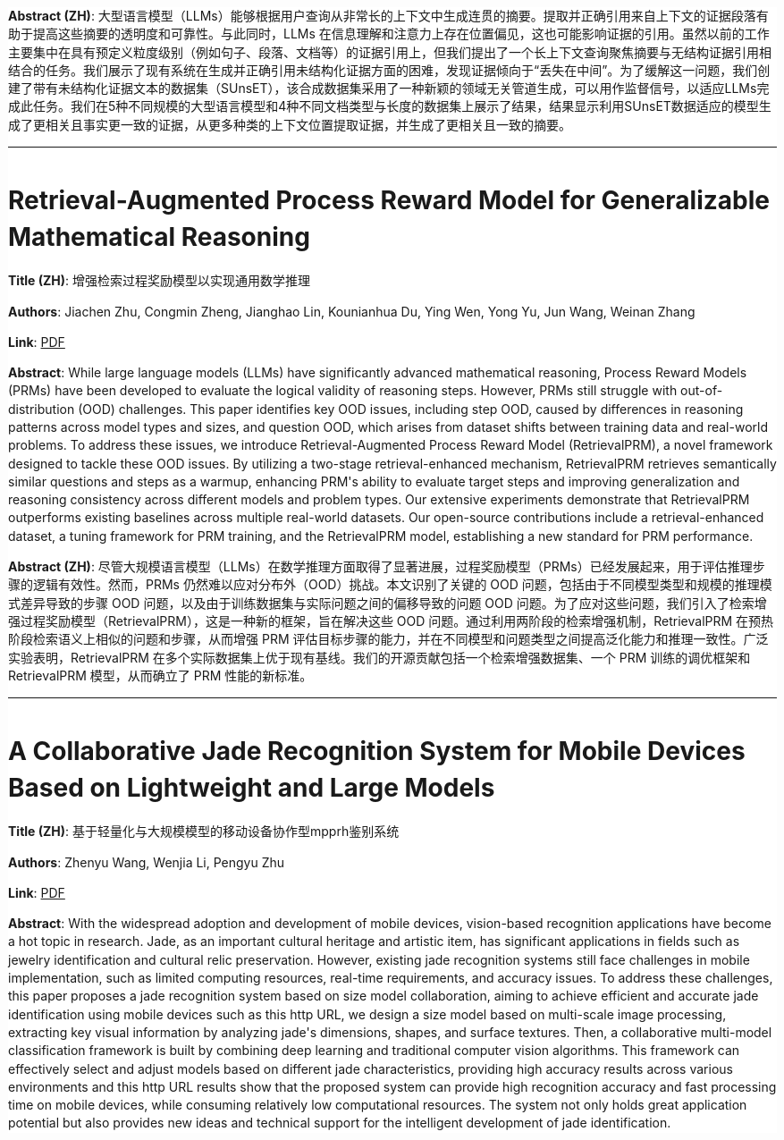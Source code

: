 **Abstract (ZH)**: 大型语言模型（LLMs）能够根据用户查询从非常长的上下文中生成连贯的摘要。提取并正确引用来自上下文的证据段落有助于提高这些摘要的透明度和可靠性。与此同时，LLMs 在信息理解和注意力上存在位置偏见，这也可能影响证据的引用。虽然以前的工作主要集中在具有预定义粒度级别（例如句子、段落、文档等）的证据引用上，但我们提出了一个长上下文查询聚焦摘要与无结构证据引用相结合的任务。我们展示了现有系统在生成并正确引用未结构化证据方面的困难，发现证据倾向于“丢失在中间”。为了缓解这一问题，我们创建了带有未结构化证据文本的数据集（SUnsET），该合成数据集采用了一种新颖的领域无关管道生成，可以用作监督信号，以适应LLMs完成此任务。我们在5种不同规模的大型语言模型和4种不同文档类型与长度的数据集上展示了结果，结果显示利用SUnsET数据适应的模型生成了更相关且事实更一致的证据，从更多种类的上下文位置提取证据，并生成了更相关且一致的摘要。 

---
# Retrieval-Augmented Process Reward Model for Generalizable Mathematical Reasoning 

**Title (ZH)**: 增强检索过程奖励模型以实现通用数学推理 

**Authors**: Jiachen Zhu, Congmin Zheng, Jianghao Lin, Kounianhua Du, Ying Wen, Yong Yu, Jun Wang, Weinan Zhang  

**Link**: [PDF](https://arxiv.org/pdf/2502.14361)  

**Abstract**: While large language models (LLMs) have significantly advanced mathematical reasoning, Process Reward Models (PRMs) have been developed to evaluate the logical validity of reasoning steps. However, PRMs still struggle with out-of-distribution (OOD) challenges. This paper identifies key OOD issues, including step OOD, caused by differences in reasoning patterns across model types and sizes, and question OOD, which arises from dataset shifts between training data and real-world problems. To address these issues, we introduce Retrieval-Augmented Process Reward Model (RetrievalPRM), a novel framework designed to tackle these OOD issues. By utilizing a two-stage retrieval-enhanced mechanism, RetrievalPRM retrieves semantically similar questions and steps as a warmup, enhancing PRM's ability to evaluate target steps and improving generalization and reasoning consistency across different models and problem types. Our extensive experiments demonstrate that RetrievalPRM outperforms existing baselines across multiple real-world datasets. Our open-source contributions include a retrieval-enhanced dataset, a tuning framework for PRM training, and the RetrievalPRM model, establishing a new standard for PRM performance. 

**Abstract (ZH)**: 尽管大规模语言模型（LLMs）在数学推理方面取得了显著进展，过程奖励模型（PRMs）已经发展起来，用于评估推理步骤的逻辑有效性。然而，PRMs 仍然难以应对分布外（OOD）挑战。本文识别了关键的 OOD 问题，包括由于不同模型类型和规模的推理模式差异导致的步骤 OOD 问题，以及由于训练数据集与实际问题之间的偏移导致的问题 OOD 问题。为了应对这些问题，我们引入了检索增强过程奖励模型（RetrievalPRM），这是一种新的框架，旨在解决这些 OOD 问题。通过利用两阶段的检索增强机制，RetrievalPRM 在预热阶段检索语义上相似的问题和步骤，从而增强 PRM 评估目标步骤的能力，并在不同模型和问题类型之间提高泛化能力和推理一致性。广泛实验表明，RetrievalPRM 在多个实际数据集上优于现有基线。我们的开源贡献包括一个检索增强数据集、一个 PRM 训练的调优框架和 RetrievalPRM 模型，从而确立了 PRM 性能的新标准。 

---
# A Collaborative Jade Recognition System for Mobile Devices Based on Lightweight and Large Models 

**Title (ZH)**: 基于轻量化与大规模模型的移动设备协作型mpprh鉴别系统 

**Authors**: Zhenyu Wang, Wenjia Li, Pengyu Zhu  

**Link**: [PDF](https://arxiv.org/pdf/2502.14332)  

**Abstract**: With the widespread adoption and development of mobile devices, vision-based recognition applications have become a hot topic in research. Jade, as an important cultural heritage and artistic item, has significant applications in fields such as jewelry identification and cultural relic preservation. However, existing jade recognition systems still face challenges in mobile implementation, such as limited computing resources, real-time requirements, and accuracy issues. To address these challenges, this paper proposes a jade recognition system based on size model collaboration, aiming to achieve efficient and accurate jade identification using mobile devices such as this http URL, we design a size model based on multi-scale image processing, extracting key visual information by analyzing jade's dimensions, shapes, and surface textures. Then, a collaborative multi-model classification framework is built by combining deep learning and traditional computer vision algorithms. This framework can effectively select and adjust models based on different jade characteristics, providing high accuracy results across various environments and this http URL results show that the proposed system can provide high recognition accuracy and fast processing time on mobile devices, while consuming relatively low computational resources. The system not only holds great application potential but also provides new ideas and technical support for the intelligent development of jade identification. 
